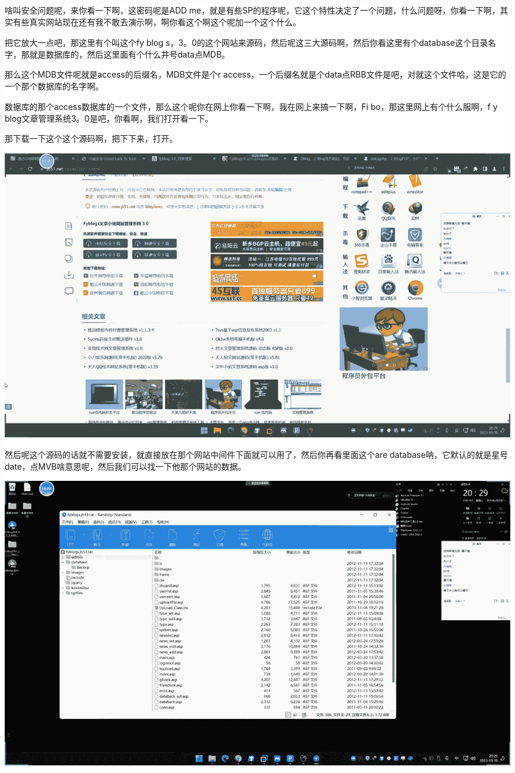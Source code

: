 啥叫安全问题呢，来你看一下啊，这密码呢是ADD me，就是有些SP的程序呢，它这个特性决定了一个问题，什么问题呀，你看一下啊，其实有些真实网站现在还有我不敢去演示啊，啊你看这个啊这个呢加一个这个什么。

把它放大一点吧，那这里有个叫这个fy blog s，3。0的这个网站来源码，然后呢这三大源码啊，然后你看这里有个database这个目录名字，那就是数据库的，然后这里面有个什么井号data点MDB。

那么这个MDB文件呢就是access的后缀名，MDB文件是个r access，一个后缀名就是个data点RBB文件是吧，对就这个文件哈，这是它的一个那个数据库的名字啊。

数据库的那个access数据库的一个文件，那么这个呢你在网上你看一下啊，我在网上来搞一下啊，Fi bo，那这里网上有个什么服啊，f y blog文章管理系统3。0是吧，你看啊，我们打开看一下。

那下载一下这个这个源码啊，把下下来，打开。

![](img/417bd6c721484af32634ece3a6cedfe1_61.png)

然后呢这个源码的话就不需要安装，就直接放在那个网站中间件下面就可以用了，然后你再看里面这个are database呐，它默认的就是星号date，点MVB啥意思呢，然后我们可以找一下他那个网站的数据。



![](img/417bd6c721484af32634ece3a6cedfe1_63.png)
